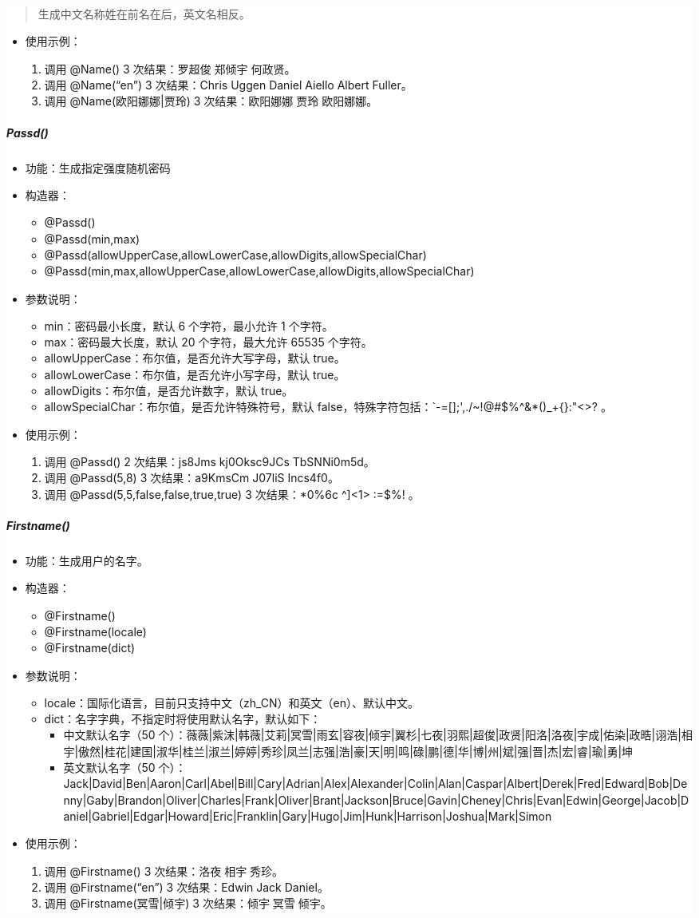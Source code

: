   > 生成中文名称姓在前名在后，英文名相反。

- 使用示例：

  1. 调用 @Name() 3 次结果：罗超俊 郑倾宇 何政贤。
  2. 调用 @Name(“en”) 3 次结果：Chris Uggen Daniel Aiello Albert Fuller。
  3. 调用 @Name(欧阳娜娜|贾玲) 3 次结果：欧阳娜娜 贾玲 欧阳娜娜。

##### Passd()

- 功能：生成指定强度随机密码

- 构造器：

  - @Passd()
  - @Passd(min,max)
  - @Passd(allowUpperCase,allowLowerCase,allowDigits,allowSpecialChar)
  - @Passd(min,max,allowUpperCase,allowLowerCase,allowDigits,allowSpecialChar)

- 参数说明：

  - min：密码最小长度，默认 6 个字符，最小允许 1 个字符。
  - max：密码最大长度，默认 20 个字符，最大允许 65535 个字符。
  - allowUpperCase：布尔值，是否允许大写字母，默认 true。
  - allowLowerCase：布尔值，是否允许小写字母，默认 true。
  - allowDigits：布尔值，是否允许数字，默认 true。
  - allowSpecialChar：布尔值，是否允许特殊符号，默认 false，特殊字符包括：`-=[];',./~!@#$%^&\*()\_+{}:"<>? 。

- 使用示例：

  1. 调用 @Passd() 2 次结果：js8Jms kj0Oksc9JCs TbSNNi0m5d。
  2. 调用 @Passd(5,8) 3 次结果：a9KmsCm J07liS Incs4f0。
  3. 调用 @Passd(5,5,false,false,true,true) 3 次结果：\*0%6c ^]<1> :=$%! 。

##### Firstname()

- 功能：生成用户的名字。

- 构造器：

  - @Firstname()
  - @Firstname(locale)
  - @Firstname(dict)

- 参数说明：

  - locale：国际化语言，目前只支持中文（zh_CN）和英文（en）、默认中文。
  - dict：名字字典，不指定时将使用默认名字，默认如下：
    - 中文默认名字（50 个）：薇薇|紫沫|韩薇|艾莉|冥雪|雨玄|容夜|倾宇|翼杉|七夜|羽熙|超俊|政贤|阳洛|洛夜|宇成|佑染|政晧|诩浩|相宇|傲然|桂花|建国|淑华|桂兰|淑兰|婷婷|秀珍|凤兰|志强|浩|豪|天|明|鸣|碌|鹏|德|华|博|州|斌|强|晋|杰|宏|睿|瑜|勇|坤
    - 英文默认名字（50 个）：Jack|David|Ben|Aaron|Carl|Abel|Bill|Cary|Adrian|Alex|Alexander|Colin|Alan|Caspar|Albert|Derek|Fred|Edward|Bob|Denny|Gaby|Brandon|Oliver|Charles|Frank|Oliver|Brant|Jackson|Bruce|Gavin|Cheney|Chris|Evan|Edwin|George|Jacob|Daniel|Gabriel|Edgar|Howard|Eric|Franklin|Gary|Hugo|Jim|Hunk|Harrison|Joshua|Mark|Simon

- 使用示例：

  1. 调用 @Firstname() 3 次结果：洛夜 相宇 秀珍。
  2. 调用 @Firstname(“en”) 3 次结果：Edwin Jack Daniel。
  3. 调用 @Firstname(冥雪|倾宇) 3 次结果：倾宇 冥雪 倾宇。
